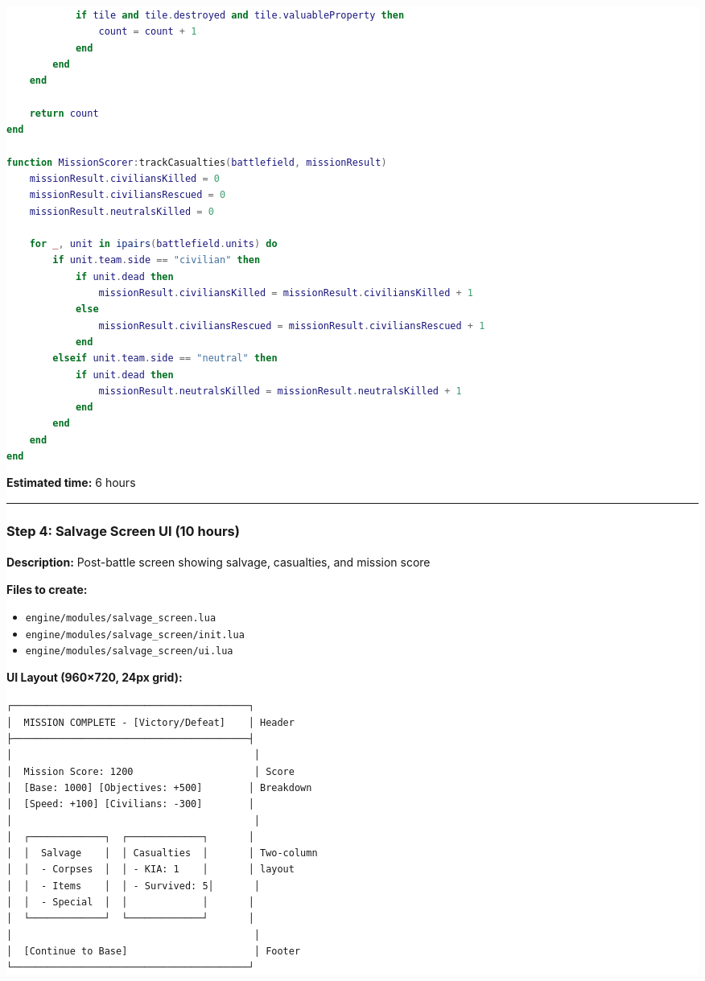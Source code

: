 ```lua
            if tile and tile.destroyed and tile.valuableProperty then
                count = count + 1
            end
        end
    end
    
    return count
end

function MissionScorer:trackCasualties(battlefield, missionResult)
    missionResult.civiliansKilled = 0
    missionResult.civiliansRescued = 0
    missionResult.neutralsKilled = 0
    
    for _, unit in ipairs(battlefield.units) do
        if unit.team.side == "civilian" then
            if unit.dead then
                missionResult.civiliansKilled = missionResult.civiliansKilled + 1
            else
                missionResult.civiliansRescued = missionResult.civiliansRescued + 1
            end
        elseif unit.team.side == "neutral" then
            if unit.dead then
                missionResult.neutralsKilled = missionResult.neutralsKilled + 1
            end
        end
    end
end
```

**Estimated time:** 6 hours

---

### Step 4: Salvage Screen UI (10 hours)
**Description:** Post-battle screen showing salvage, casualties, and mission score

**Files to create:**
- `engine/modules/salvage_screen.lua`
- `engine/modules/salvage_screen/init.lua`
- `engine/modules/salvage_screen/ui.lua`

**UI Layout (960×720, 24px grid):**
```
┌─────────────────────────────────────────┐
│  MISSION COMPLETE - [Victory/Defeat]    │ Header
├─────────────────────────────────────────┤
│                                          │
│  Mission Score: 1200                     │ Score
│  [Base: 1000] [Objectives: +500]        │ Breakdown
│  [Speed: +100] [Civilians: -300]        │
│                                          │
│  ┌─────────────┐  ┌─────────────┐       │
│  │  Salvage    │  │ Casualties  │       │ Two-column
│  │  - Corpses  │  │ - KIA: 1    │       │ layout
│  │  - Items    │  │ - Survived: 5│       │
│  │  - Special  │  │             │       │
│  └─────────────┘  └─────────────┘       │
│                                          │
│  [Continue to Base]                      │ Footer
└─────────────────────────────────────────┘
```
